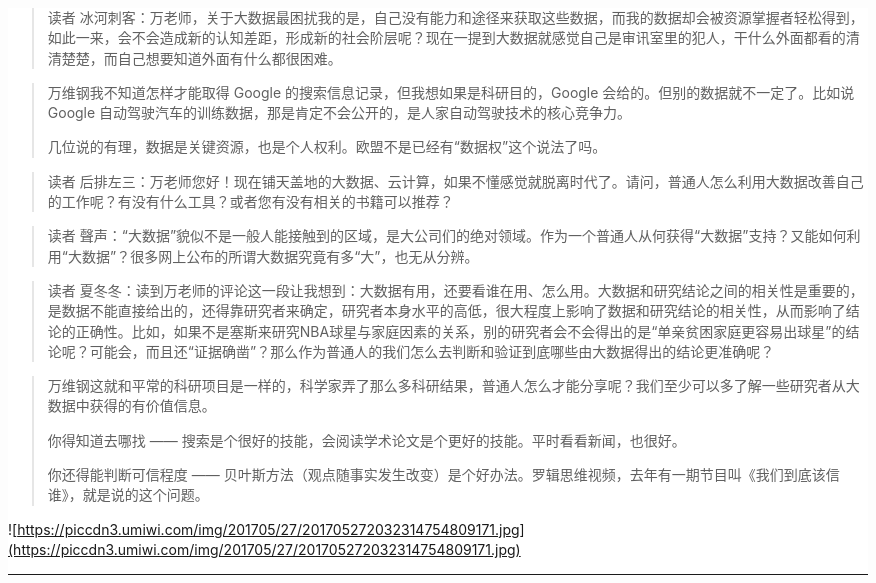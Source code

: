 > 读者 冰河刺客：万老师，关于大数据最困扰我的是，自己没有能力和途径来获取这些数据，而我的数据却会被资源掌握者轻松得到，如此一来，会不会造成新的认知差距，形成新的社会阶层呢？现在一提到大数据就感觉自己是审讯室里的犯人，干什么外面都看的清清楚楚，而自己想要知道外面有什么都很困难。

> 万维钢我不知道怎样才能取得 Google 的搜索信息记录，但我想如果是科研目的，Google 会给的。但别的数据就不一定了。比如说Google 自动驾驶汽车的训练数据，那是肯定不会公开的，是人家自动驾驶技术的核心竞争力。
> 
> 几位说的有理，数据是关键资源，也是个人权利。欧盟不是已经有“数据权”这个说法了吗。

> 读者 后排左三：万老师您好！现在铺天盖地的大数据、云计算，如果不懂感觉就脱离时代了。请问，普通人怎么利用大数据改善自己的工作呢？有没有什么工具？或者您有没有相关的书籍可以推荐？

> 读者 聲声：“大数据”貌似不是一般人能接触到的区域，是大公司们的绝对领域。作为一个普通人从何获得“大数据”支持？又能如何利用“大数据”？很多网上公布的所谓大数据究竟有多“大”，也无从分辨。

> 读者 夏冬冬：读到万老师的评论这一段让我想到：大数据有用，还要看谁在用、怎么用。大数据和研究结论之间的相关性是重要的，是数据不能直接给出的，还得靠研究者来确定，研究者本身水平的高低，很大程度上影响了数据和研究结论的相关性，从而影响了结论的正确性。比如，如果不是塞斯来研究NBA球星与家庭因素的关系，别的研究者会不会得出的是“单亲贫困家庭更容易出球星”的结论呢？可能会，而且还“证据确凿”？那么作为普通人的我们怎么去判断和验证到底哪些由大数据得出的结论更准确呢？

> 万维钢这就和平常的科研项目是一样的，科学家弄了那么多科研结果，普通人怎么才能分享呢？我们至少可以多了解一些研究者从大数据中获得的有价值信息。
> 
> 你得知道去哪找 —— 搜索是个很好的技能，会阅读学术论文是个更好的技能。平时看看新闻，也很好。
> 
> 你还得能判断可信程度 —— 贝叶斯方法（观点随事实发生改变）是个好办法。罗辑思维视频，去年有一期节目叫《我们到底该信谁》，就是说的这个问题。

![https://piccdn3.umiwi.com/img/201705/27/201705272032314754809171.jpg](https://piccdn3.umiwi.com/img/201705/27/201705272032314754809171.jpg)

---
